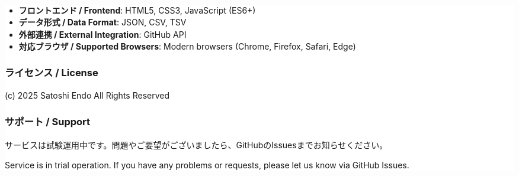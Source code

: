- **フロントエンド / Frontend**: HTML5, CSS3, JavaScript (ES6+)
- **データ形式 / Data Format**: JSON, CSV, TSV
- **外部連携 / External Integration**: GitHub API
- **対応ブラウザ / Supported Browsers**: Modern browsers (Chrome, Firefox, Safari, Edge)

### ライセンス / License

(c) 2025 Satoshi Endo All Rights Reserved

### サポート / Support

サービスは試験運用中です。問題やご要望がございましたら、GitHubのIssuesまでお知らせください。


Service is in trial operation. If you have any problems or requests, please let us know via GitHub Issues.
